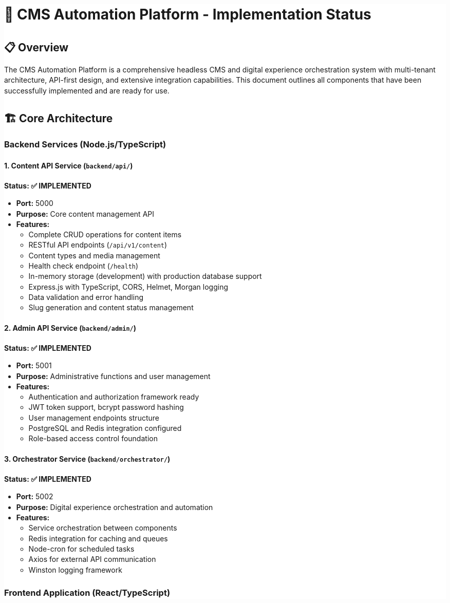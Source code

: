 # 🎯 CMS Automation Platform - Implementation Status

## 📋 Overview

The CMS Automation Platform is a comprehensive headless CMS and digital experience orchestration system with multi-tenant architecture, API-first design, and extensive integration capabilities. This document outlines all components that have been successfully implemented and are ready for use.

## 🏗️ Core Architecture

### Backend Services (Node.js/TypeScript)

#### 1. Content API Service (`backend/api/`)
**Status: ✅ IMPLEMENTED**
- **Port:** 5000
- **Purpose:** Core content management API
- **Features:**
  - Complete CRUD operations for content items
  - RESTful API endpoints (`/api/v1/content`)
  - Content types and media management
  - Health check endpoint (`/health`)
  - In-memory storage (development) with production database support
  - Express.js with TypeScript, CORS, Helmet, Morgan logging
  - Data validation and error handling
  - Slug generation and content status management

#### 2. Admin API Service (`backend/admin/`)
**Status: ✅ IMPLEMENTED**
- **Port:** 5001
- **Purpose:** Administrative functions and user management
- **Features:**
  - Authentication and authorization framework ready
  - JWT token support, bcrypt password hashing
  - User management endpoints structure
  - PostgreSQL and Redis integration configured
  - Role-based access control foundation

#### 3. Orchestrator Service (`backend/orchestrator/`)
**Status: ✅ IMPLEMENTED**
- **Port:** 5002
- **Purpose:** Digital experience orchestration and automation
- **Features:**
  - Service orchestration between components
  - Redis integration for caching and queues
  - Node-cron for scheduled tasks
  - Axios for external API communication
  - Winston logging framework

### Frontend Application (React/TypeScript)
